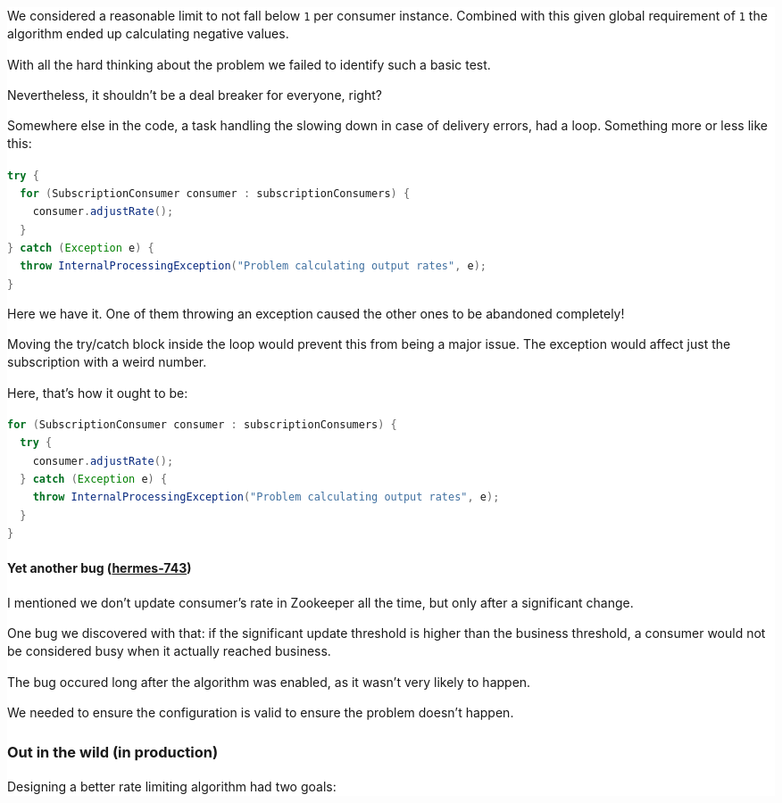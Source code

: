 We considered a reasonable limit to not fall below `1` per consumer instance.
Combined with this given global requirement of `1` the algorithm ended up calculating negative values.

With all the hard thinking about the problem we failed to identify such a basic test.

Nevertheless, it shouldn’t be a deal breaker for everyone, right?

Somewhere else in the code, a task handling the slowing down in case of delivery errors, had a loop.
Something more or less like this:

```java
try {
  for (SubscriptionConsumer consumer : subscriptionConsumers) {
    consumer.adjustRate();
  }
} catch (Exception e) {
  throw InternalProcessingException("Problem calculating output rates", e);
}
```

Here we have it. One of them throwing an exception caused the other ones to be abandoned completely!

Moving the try/catch block inside the loop would prevent this from being a major issue.
The exception would affect just the subscription with a weird number.

Here, that’s how it ought to be:

```java
for (SubscriptionConsumer consumer : subscriptionConsumers) {
  try {
    consumer.adjustRate();
  } catch (Exception e) {
    throw InternalProcessingException("Problem calculating output rates", e);
  }
}
```

#### Yet another bug ([hermes-743](https://github.com/allegro/hermes/pull/743))

I mentioned we don’t update consumer’s rate in Zookeeper all the time, but only after a significant change.

One bug we discovered with that: if the significant update threshold is higher than the business threshold,
a consumer would not be considered busy when it actually reached business.

The bug occured long after the algorithm was enabled, as it wasn’t very likely to happen.

We needed to ensure the configuration is valid to ensure the problem doesn’t happen.

### Out in the wild (in production)

Designing a better rate limiting algorithm had two goals:
